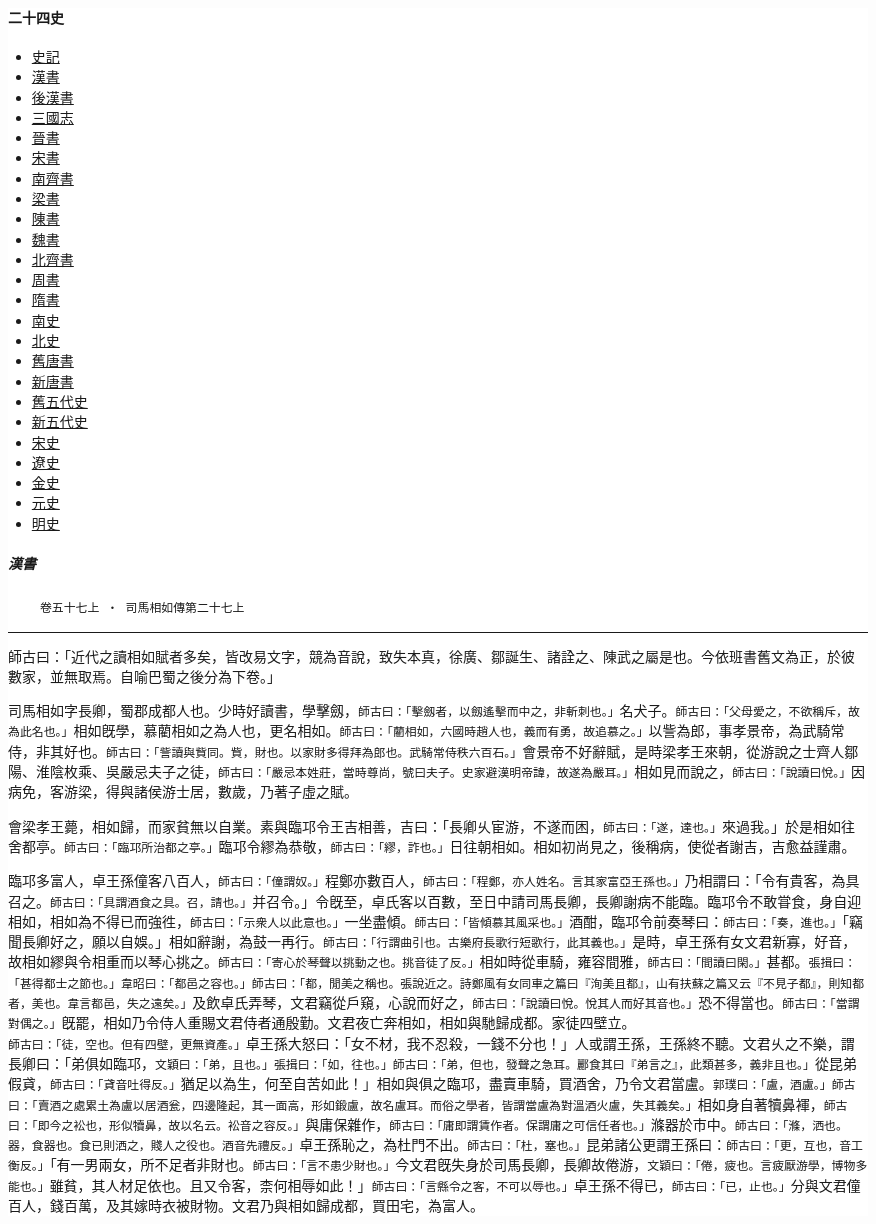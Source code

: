  



#### 二十四史

*   [史記](../a01/a01.md)
*   [漢書](../a02/a02.md)
*   [後漢書](../a03/a03.md)
*   [三國志](../a04/a04.md)
*   [晉書](../a05/a05.md)
*   [宋書](../a06/a06.md)
*   [南齊書](../a07/a07.md)
*   [梁書](../a08/a08.md)
*   [陳書](../a09/a09.md)
*   [魏書](../a10/a10.md)
*   [北齊書](../a11/a11.md)
*   [周書](../a12/a12.md)
*   [隋書](../a13/a13.md)
*   [南史](../a14/a14.md)
*   [北史](../a15/a15.md)
*   [舊唐書](../a16/a16.md)
*   [新唐書](../a17/a17.md)
*   [舊五代史](../a18/a18.md)
*   [新五代史](../a19/a19.md)
*   [宋史](../a20/a20.md)
*   [遼史](../a21/a21.md)
*   [金史](../a22/a22.md)
*   [元史](../a23/a23.md)
*   [明史](../a24/a24.md)


##### 漢書
　　 `卷五十七上 ‧ 司馬相如傳第二十七上`

* * *

師古曰：「近代之讀相如賦者多矣，皆改易文字，競為音說，致失本真，徐廣、鄒誕生、諸詮之、陳武之屬是也。今依班書舊文為正，於彼數家，並無取焉。自喻巴蜀之後分為下卷。」

司馬相如字長卿，蜀郡成都人也。少時好讀書，學擊劔，`師古曰：「擊劔者，以劔遙擊而中之，非斬刺也。」`名犬子。`師古曰：「父母愛之，不欲稱斥，故為此名也。」`相如旣學，慕藺相如之為人也，更名相如。`師古曰：「藺相如，六國時趙人也，義而有勇，故追慕之。」`以訾為郎，事孝景帝，為武騎常侍，非其好也。`師古曰：「訾讀與貲同。貲，財也。以家財多得拜為郎也。武騎常侍秩六百石。」`會景帝不好辭賦，是時梁孝王來朝，從游說之士齊人鄒陽、淮陰枚乘、吳嚴忌夫子之徒，`師古曰：「嚴忌本姓莊，當時尊尚，號曰夫子。史家避漢明帝諱，故遂為嚴耳。」`相如見而說之，`師古曰：「說讀曰悅。」`因病免，客游梁，得與諸侯游士居，數歲，乃著子虛之賦。

會梁孝王薨，相如歸，而家貧無以自業。素與臨邛令王吉相善，吉曰：「長卿乆宦游，不遂而困，`師古曰：「遂，達也。」`來過我。」於是相如往舍都亭。`師古曰：「臨邛所治都之亭。」`臨邛令繆為恭敬，`師古曰：「繆，詐也。」`日往朝相如。相如初尚見之，後稱病，使從者謝吉，吉愈益謹肅。

臨邛多富人，卓王孫僮客八百人，`師古曰：「僮謂奴。」`程鄭亦數百人，`師古曰：「程鄭，亦人姓名。言其家富亞王孫也。」`乃相謂曰：「令有貴客，為具召之。`師古曰：「具謂酒食之具。召，請也。」`并召令。」令旣至，卓氏客以百數，至日中請司馬長卿，長卿謝病不能臨。臨邛令不敢甞食，身自迎相如，相如為不得已而強徃，`師古曰：「示衆人以此意也。」`一坐盡傾。`師古曰：「皆傾慕其風采也。」`酒酣，臨邛令前奏琴曰：`師古曰：「奏，進也。」`「竊聞長卿好之，願以自娛。」相如辭謝，為鼓一再行。`師古曰：「行謂曲引也。古樂府長歌行短歌行，此其義也。」`是時，卓王孫有女文君新寡，好音，故相如繆與令相重而以琴心挑之。`師古曰：「寄心於琴聲以挑動之也。挑音徒了反。」`相如時從車騎，雍容間雅，`師古曰：「間讀曰閑。」`甚都。`張揖曰：「甚得都士之節也。」韋昭曰：「都邑之容也。」師古曰：「都，閒美之稱也。張說近之。詩鄭風有女同車之篇曰『洵美且都』，山有扶蘇之篇又云『不見子都』，則知都者，美也。韋言都邑，失之遠矣。」`及飲卓氏弄琴，文君竊從戶窺，心說而好之，`師古曰：「說讀曰悅。悅其人而好其音也。」`恐不得當也。`師古曰：「當謂對偶之。」`旣罷，相如乃令侍人重賜文君侍者通殷勤。文君夜亡奔相如，相如與馳歸成都。家徒四壁立。`師古曰：「徒，空也。但有四壁，更無資產。」`卓王孫大怒曰：「女不材，我不忍殺，一錢不分也！」人或謂王孫，王孫終不聽。文君乆之不樂，謂長卿曰：「弟俱如臨邛，`文穎曰：「弟，且也。」張揖曰：「如，往也。」師古曰：「弟，但也，發聲之急耳。酈食其曰『弟言之』，此類甚多，義非且也。」`從昆弟假貣，`師古曰：「貣音吐得反。」`猶足以為生，何至自苦如此！」相如與俱之臨邛，盡賣車騎，買酒舍，乃令文君當盧。`郭璞曰：「盧，酒盧。」師古曰：「賣酒之處累土為盧以居酒瓮，四邊隆起，其一面高，形如鍛盧，故名盧耳。而俗之學者，皆謂當盧為對溫酒火盧，失其義矣。」`相如身自著犢鼻褌，`師古曰：「即今之衳也，形似犢鼻，故以名云。衳音之容反。」`與庸保雜作，`師古曰：「庸即謂賃作者。保謂庸之可信任者也。」`滌器於市中。`師古曰：「滌，洒也。器，食器也。食已則洒之，賤人之役也。酒音先禮反。」`卓王孫恥之，為杜門不出。`師古曰：「杜，塞也。」`昆弟諸公更謂王孫曰：`師古曰：「更，互也，音工衡反。」`「有一男兩女，所不足者非財也。`師古曰：「言不患少財也。」`今文君旣失身於司馬長卿，長卿故倦游，`文穎曰：「倦，疲也。言疲厭游學，博物多能也。」`雖貧，其人材足依也。且又令客，柰何相辱如此！」`師古曰：「言縣令之客，不可以辱也。」`卓王孫不得已，`師古曰：「已，止也。」`分與文君僮百人，錢百萬，及其嫁時衣被財物。文君乃與相如歸成都，買田宅，為富人。
